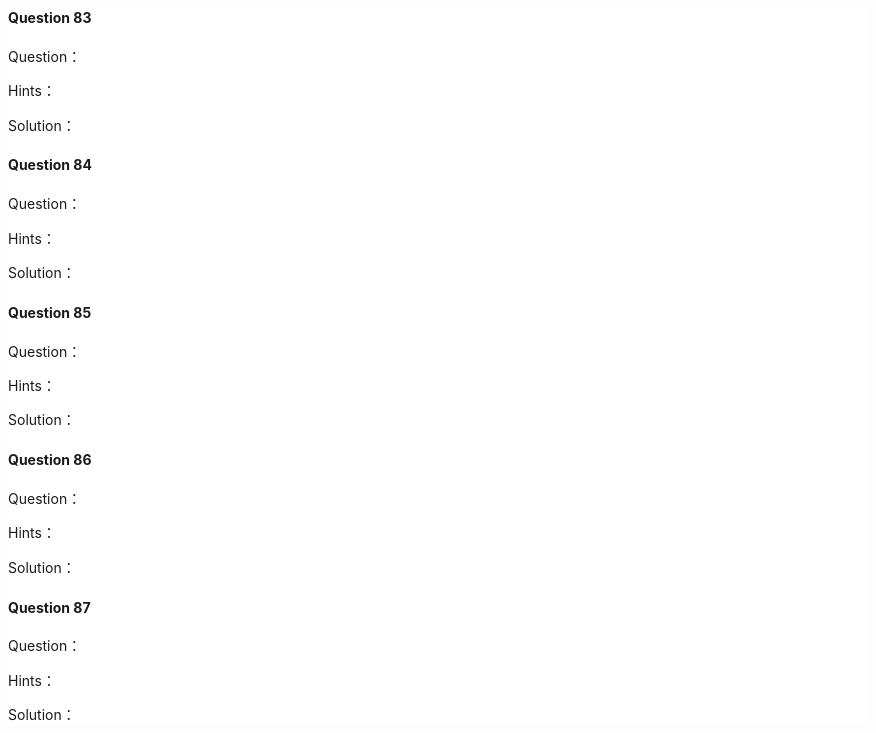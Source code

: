 #### Question 83

Question：


Hints：


Solution：
```python

```

#### Question 84

Question：


Hints：


Solution：
```python

```

#### Question 85

Question：


Hints：


Solution：
```python

```

#### Question 86

Question：


Hints：


Solution：
```python

```

#### Question 87

Question：


Hints：


Solution：
```python

```
